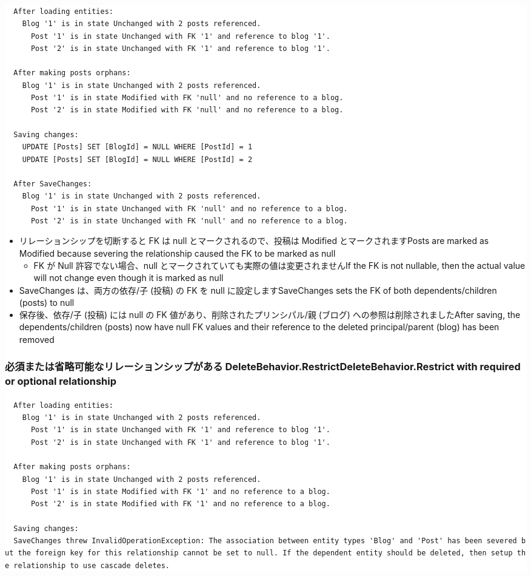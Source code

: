 ``` output
  After loading entities:
    Blog '1' is in state Unchanged with 2 posts referenced.
      Post '1' is in state Unchanged with FK '1' and reference to blog '1'.
      Post '2' is in state Unchanged with FK '1' and reference to blog '1'.

  After making posts orphans:
    Blog '1' is in state Unchanged with 2 posts referenced.
      Post '1' is in state Modified with FK 'null' and no reference to a blog.
      Post '2' is in state Modified with FK 'null' and no reference to a blog.

  Saving changes:
    UPDATE [Posts] SET [BlogId] = NULL WHERE [PostId] = 1
    UPDATE [Posts] SET [BlogId] = NULL WHERE [PostId] = 2

  After SaveChanges:
    Blog '1' is in state Unchanged with 2 posts referenced.
      Post '1' is in state Unchanged with FK 'null' and no reference to a blog.
      Post '2' is in state Unchanged with FK 'null' and no reference to a blog.
```

* <span data-ttu-id="5e8f9-210">リレーションシップを切断すると FK は null とマークされるので、投稿は Modified とマークされます</span><span class="sxs-lookup"><span data-stu-id="5e8f9-210">Posts are marked as Modified because severing the relationship caused the FK to be marked as null</span></span>
  * <span data-ttu-id="5e8f9-211">FK が Null 許容でない場合、null とマークされていても実際の値は変更されません</span><span class="sxs-lookup"><span data-stu-id="5e8f9-211">If the FK is not nullable, then the actual value will not change even though it is marked as null</span></span>
* <span data-ttu-id="5e8f9-212">SaveChanges は、両方の依存/子 (投稿) の FK を null に設定します</span><span class="sxs-lookup"><span data-stu-id="5e8f9-212">SaveChanges sets the FK of both dependents/children (posts) to null</span></span>
* <span data-ttu-id="5e8f9-213">保存後、依存/子 (投稿) には null の FK 値があり、削除されたプリンシパル/親 (ブログ) への参照は削除されました</span><span class="sxs-lookup"><span data-stu-id="5e8f9-213">After saving, the dependents/children (posts) now have null FK values and their reference to the deleted principal/parent (blog) has been removed</span></span>

### <a name="deletebehaviorrestrict-with-required-or-optional-relationship"></a><span data-ttu-id="5e8f9-214">必須または省略可能なリレーションシップがある DeleteBehavior.Restrict</span><span class="sxs-lookup"><span data-stu-id="5e8f9-214">DeleteBehavior.Restrict with required or optional relationship</span></span>

``` output
  After loading entities:
    Blog '1' is in state Unchanged with 2 posts referenced.
      Post '1' is in state Unchanged with FK '1' and reference to blog '1'.
      Post '2' is in state Unchanged with FK '1' and reference to blog '1'.

  After making posts orphans:
    Blog '1' is in state Unchanged with 2 posts referenced.
      Post '1' is in state Modified with FK '1' and no reference to a blog.
      Post '2' is in state Modified with FK '1' and no reference to a blog.

  Saving changes:
  SaveChanges threw InvalidOperationException: The association between entity types 'Blog' and 'Post' has been severed but the foreign key for this relationship cannot be set to null. If the dependent entity should be deleted, then setup the relationship to use cascade deletes.
```
